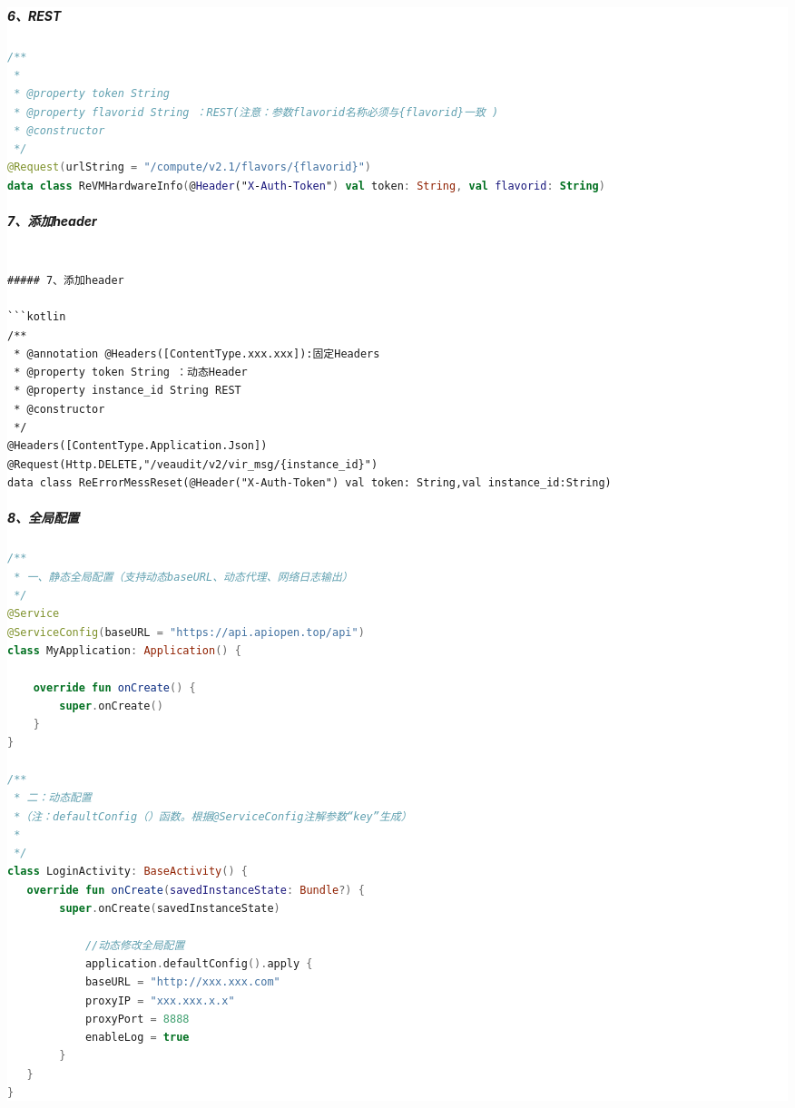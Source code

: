 ##### 6、REST

```kotlin
/**
 * 
 * @property token String
 * @property flavorid String ：REST(注意：参数flavorid名称必须与{flavorid}一致 )
 * @constructor
 */
@Request(urlString = "/compute/v2.1/flavors/{flavorid}")
data class ReVMHardwareInfo(@Header("X-Auth-Token") val token: String, val flavorid: String)
```



##### 7、添加header

```

##### 7、添加header

```kotlin
/**
 * @annotation @Headers([ContentType.xxx.xxx]):固定Headers
 * @property token String ：动态Header
 * @property instance_id String REST
 * @constructor
 */
@Headers([ContentType.Application.Json])
@Request(Http.DELETE,"/veaudit/v2/vir_msg/{instance_id}")
data class ReErrorMessReset(@Header("X-Auth-Token") val token: String,val instance_id:String)
```

##### 8、全局配置

```kotlin
/**
 * 一、静态全局配置（支持动态baseURL、动态代理、网络日志输出）
 */
@Service
@ServiceConfig(baseURL = "https://api.apiopen.top/api")
class MyApplication: Application() {

    override fun onCreate() {
        super.onCreate()
    }
}

/**
 * 二：动态配置
 *（注：defaultConfig（）函数。根据@ServiceConfig注解参数“key”生成）
 * 
 */
class LoginActivity: BaseActivity() {
   override fun onCreate(savedInstanceState: Bundle?) {
        super.onCreate(savedInstanceState)
     			
     		//动态修改全局配置
     		application.defaultConfig().apply {
            baseURL = "http://xxx.xxx.com"
            proxyIP = "xxx.xxx.x.x"
            proxyPort = 8888
            enableLog = true
        }
   }
}

```